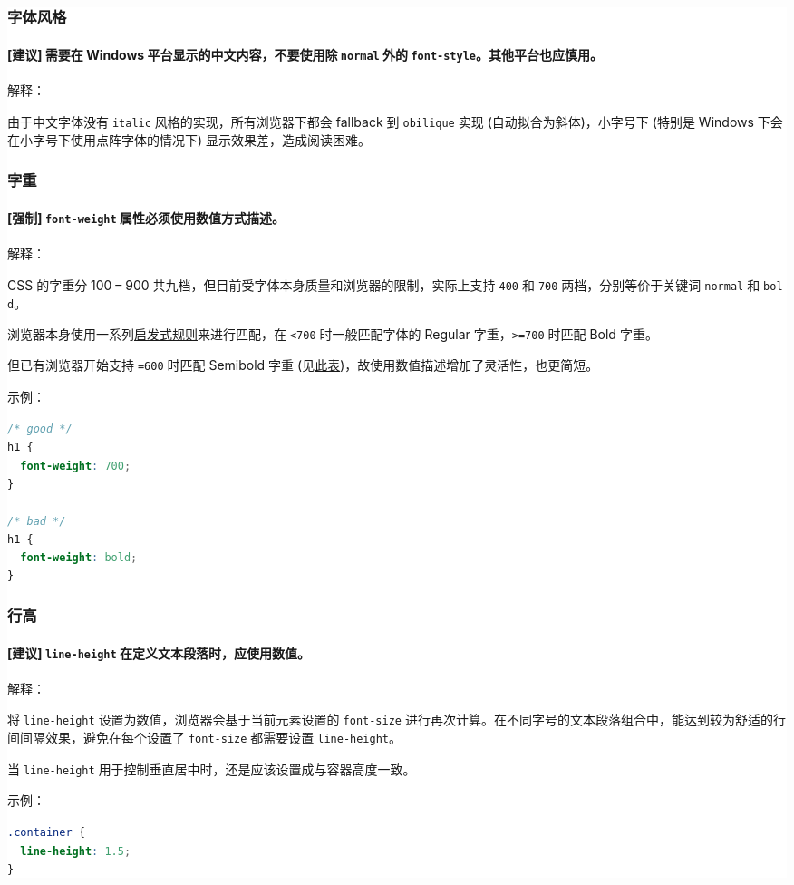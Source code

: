 ### 字体风格

#### [建议] 需要在 Windows 平台显示的中文内容，不要使用除 `normal` 外的 `font-style`。其他平台也应慎用。

解释：

由于中文字体没有 `italic` 风格的实现，所有浏览器下都会 fallback 到 `obilique` 实现 (自动拟合为斜体)，小字号下 (特别是 Windows 下会在小字号下使用点阵字体的情况下) 显示效果差，造成阅读困难。

### 字重

#### [强制] `font-weight` 属性必须使用数值方式描述。

解释：

CSS 的字重分 100 – 900 共九档，但目前受字体本身质量和浏览器的限制，实际上支持 `400` 和 `700` 两档，分别等价于关键词 `normal` 和 `bold`。

浏览器本身使用一系列[启发式规则](http://www.w3.org/TR/CSS21/fonts.html#propdef-font-weight)来进行匹配，在 `<700` 时一般匹配字体的 Regular 字重，`>=700` 时匹配 Bold 字重。

但已有浏览器开始支持 `=600` 时匹配 Semibold 字重 (见[此表](http://justineo.github.io/slideshows/font/#/3/15))，故使用数值描述增加了灵活性，也更简短。

示例：

```css
/* good */
h1 {
  font-weight: 700;
}

/* bad */
h1 {
  font-weight: bold;
}
```

### 行高

#### [建议] `line-height` 在定义文本段落时，应使用数值。

解释：

将 `line-height` 设置为数值，浏览器会基于当前元素设置的 `font-size` 进行再次计算。在不同字号的文本段落组合中，能达到较为舒适的行间间隔效果，避免在每个设置了 `font-size` 都需要设置 `line-height`。

当 `line-height` 用于控制垂直居中时，还是应该设置成与容器高度一致。

示例：

```css
.container {
  line-height: 1.5;
}
```
